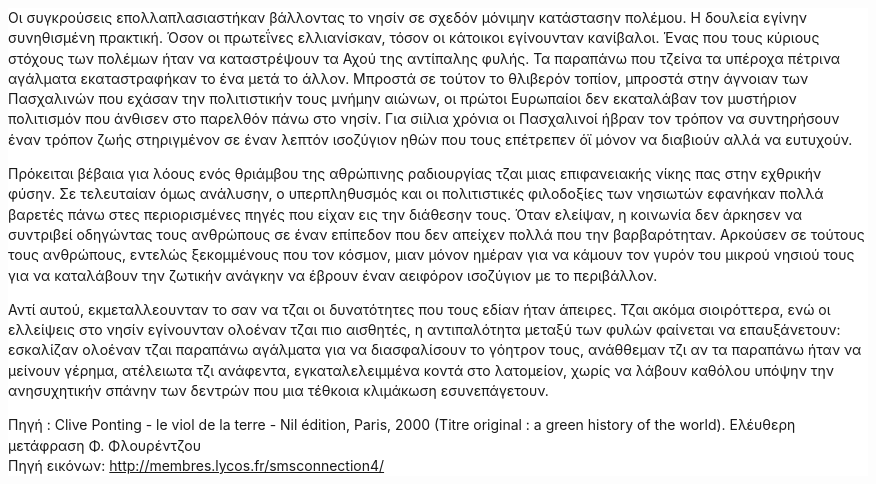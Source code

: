 Οι συγκρούσεις επολλαπλασιαστήκαν βάλλοντας το νησίν σε σχεδόν μόνιμην κατάστασην πολέμου. Η δουλεία εγίνην συνηθισμένη πρακτική. Όσον οι πρωτεΐνες ελλιανίσκαν, τόσον οι κάτοικοι εγίνουνταν κανίβαλοι. Ένας που τους κύριους στόχους των πολέμων ήταν να καταστρέψουν τα Αχού της αντίπαλης φυλής. Τα παραπάνω που τζείνα τα υπέροχα πέτρινα αγάλματα εκαταστραφήκαν το ένα μετά το άλλον. Μπροστά σε τούτον το θλιβερόν τοπίον, μπροστά στην άγνοιαν των Πασχαλινών που εχάσαν την πολιτιστικήν τους μνήμην αιώνων, οι πρώτοι Ευρωπαίοι δεν εκαταλάβαν τον μυστήριον πολιτισμόν που άνθισεν στο παρελθόν πάνω στο νησίν. Για σιίλια χρόνια οι Πασχαλινοί ήβραν τον τρόπον να συντηρήσουν έναν τρόπον ζωής στηριγμένον σε έναν λεπτόν ισοζύγιον ηθών που τους επέτρεπεν όϊ μόνον να διαβιούν αλλά να ευτυχούν.  
  
Πρόκειται βέβαια για λόους ενός θριάμβου της αθρώπινης ραδιουργίας τζαι μιας επιφανειακής νίκης πας στην εχθρικήν φύσην. Σε τελευταίαν όμως ανάλυσην, ο υπερπληθυσμός και οι πολιτιστικές φιλοδοξίες των νησιωτών εφανήκαν πολλά βαρετές πάνω στες περιορισμένες πηγές που είχαν εις την διάθεσην τους. Όταν ελείψαν, η κοινωνία δεν άρκησεν να συντριβεί οδηγώντας τους ανθρώπους σε έναν επίπεδον που δεν απείχεν πολλά που την βαρβαρότηταν. Αρκούσεν σε τούτους τους ανθρώπους, εντελώς ξεκομμένους που τον κόσμον, μιαν μόνον ημέραν για να κάμουν τον γυρόν του μικρού νησιού τους για να καταλάβουν την ζωτικήν ανάγκην να έβρουν έναν αειφόρον ισοζύγιον με το περιβάλλον.  
  
Αντί αυτού, εκμεταλλεουνταν το σαν να τζαι οι δυνατότητες που τους εδίαν ήταν άπειρες. Τζαι ακόμα σιοιρόττερα, ενώ οι ελλείψεις στο νησίν εγίνουνταν ολοέναν τζαι πιο αισθητές, η αντιπαλότητα μεταξύ των φυλών φαίνεται να επαυξάνετουν: εσκαλίζαν ολοέναν τζαι παραπάνω αγάλματα για να διασφαλίσουν το γόητρον τους, ανάθθεμαν τζι αν τα παραπάνω ήταν να μείνουν γέρημα, ατέλειωτα τζι ανάφεντα, εγκαταλελειμμένα κοντά στο λατομείον, χωρίς να λάβουν καθόλου υπόψην την ανησυχητικήν σπάνην των δεντρών που μια τέθκοια κλιμάκωση εσυνεπάγετουν.  
  
Πηγή : Clive Ponting - le viol de la terre - Nil édition, Paris, 2000 (Titre original : a green history of the world). Ελέυθερη μετάφραση Φ. Φλουρέντζου  
Πηγή εικόνων: http://membres.lycos.fr/smsconnection4/
